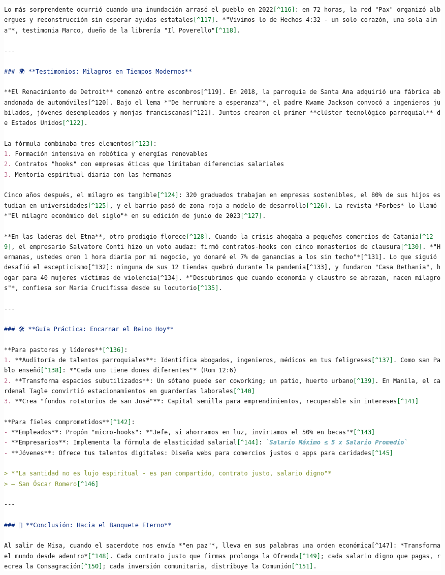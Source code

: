 ```markdown
Lo más sorprendente ocurrió cuando una inundación arrasó el pueblo en 2022[^116]: en 72 horas, la red "Pax" organizó albergues y reconstrucción sin esperar ayudas estatales[^117]. *"Vivimos lo de Hechos 4:32 - un solo corazón, una sola alma"*, testimonia Marco, dueño de la librería "Il Poverello"[^118].  

---

### 🌍 **Testimonios: Milagros en Tiempos Modernos**

**El Renacimiento de Detroit** comenzó entre escombros[^119]. En 2018, la parroquia de Santa Ana adquirió una fábrica abandonada de automóviles[^120]. Bajo el lema *"De herrumbre a esperanza"*, el padre Kwame Jackson convocó a ingenieros jubilados, jóvenes desempleados y monjas franciscanas[^121]. Juntos crearon el primer **clúster tecnológico parroquial** de Estados Unidos[^122].  

La fórmula combinaba tres elementos[^123]:  
1. Formación intensiva en robótica y energías renovables  
2. Contratos "hooks" con empresas éticas que limitaban diferencias salariales  
3. Mentoría espiritual diaria con las hermanas  

Cinco años después, el milagro es tangible[^124]: 320 graduados trabajan en empresas sostenibles, el 80% de sus hijos estudian en universidades[^125], y el barrio pasó de zona roja a modelo de desarrollo[^126]. La revista *Forbes* lo llamó *"El milagro económico del siglo"* en su edición de junio de 2023[^127].  

**En las laderas del Etna**, otro prodigio florece[^128]. Cuando la crisis ahogaba a pequeños comercios de Catania[^129], el empresario Salvatore Conti hizo un voto audaz: firmó contratos-hooks con cinco monasterios de clausura[^130]. *"Hermanas, ustedes oren 1 hora diaria por mi negocio, yo donaré el 7% de ganancias a los sin techo"*[^131]. Lo que siguió desafió el escepticismo[^132]: ninguna de sus 12 tiendas quebró durante la pandemia[^133], y fundaron "Casa Bethania", hogar para 40 mujeres víctimas de violencia[^134]. *"Descubrimos que cuando economía y claustro se abrazan, nacen milagros"*, confiesa sor Maria Crucifissa desde su locutorio[^135].  

---

### 🛠️ **Guía Práctica: Encarnar el Reino Hoy**

**Para pastores y líderes**[^136]:  
1. **Auditoría de talentos parroquiales**: Identifica abogados, ingenieros, médicos en tus feligreses[^137]. Como san Pablo enseñó[^138]: *"Cada uno tiene dones diferentes"* (Rom 12:6)  
2. **Transforma espacios subutilizados**: Un sótano puede ser coworking; un patio, huerto urbano[^139]. En Manila, el cardenal Tagle convirtió estacionamientos en guarderías laborales[^140]  
3. **Crea "fondos rotatorios de san José"**: Capital semilla para emprendimientos, recuperable sin intereses[^141]  

**Para fieles comprometidos**[^142]:  
- **Empleados**: Propón "micro-hooks": *"Jefe, si ahorramos en luz, invirtamos el 50% en becas"*[^143]  
- **Empresarios**: Implementa la fórmula de elasticidad salarial[^144]: `Salario Máximo ≤ 5 x Salario Promedio`  
- **Jóvenes**: Ofrece tus talentos digitales: Diseña webs para comercios justos o apps para caridades[^145]  

> *"La santidad no es lujo espiritual - es pan compartido, contrato justo, salario digno"*  
> — San Óscar Romero[^146]  

---

### 🌅 **Conclusión: Hacia el Banquete Eterno**

Al salir de Misa, cuando el sacerdote nos envía *"en paz"*, lleva en sus palabras una orden económica[^147]: *Transforma el mundo desde adentro*[^148]. Cada contrato justo que firmas prolonga la Ofrenda[^149]; cada salario digno que pagas, recrea la Consagración[^150]; cada inversión comunitaria, distribuye la Comunión[^151].  
```

[^1]: **Sagrada Escritura**: *"El que no ama no ha conocido a Dios, porque Dios es amor"* — 1 Juan 4:8.
[^2]: **Patrística**: San Juan Damasceno, *De Fide Orthodoxa* I.8. Descripción clásica de la pericoresis trinitaria.
[^3]: García Herreros, R. *El Minuto de Dios: Memorias*. Ed. San Pablo, 1990. Testimonio fundacional.
[^4]: **Patrística**: San Juan Crisóstomo, *Homilías sobre los Hechos*, Hom. 11. Exégesis de la comunidad primitiva.
[^5]: ONU-Hábitat. *Reporte de Mejores Prácticas Urbanas 2022*. Caso "Kalinga Centers" de Manila.
[^6]: **Magisterio**: Francisco, *Gaudete et Exsultate* 141. Enseñanza sobre el Espíritu Santo como armonizador.
[^7]: Lancellotti, J. *De las Armas a las Herramientas*. Entrevista en *Revista Vida Pastoral*, 2023.
[^8]: **Patrística**: San Ireneo de Lyon, *Adversus Haereses* IV,20,7. "Gloria Dei vivens homo".
[^9]: **Patrística**: San Basilio de Cesarea, *Homilía sobre el Amor al Prójimo*. Texto sobre la propiedad compartida.
[^10]: García Herreros, R. *Sermones del Minuto de Dios*. Ed. San Pablo, 1995. Últimas enseñanzas.
[^11]: **Patrística**: *"La Regla de San Agustín (c. 400) estructuró la vida monástica como modelo de gestión comunitaria"* — Agustín de Hipona, *Praeceptum* (Siglo V).
[^12]: **Teología Moral**: *"Los bienes materiales son instrumentos para la caridad, no fines en sí mismos"* — Catecismo de la Iglesia Católica, §2401 (1992).
[^13]: **Historia Eclesiástica**: *"La división horaria agustiniana (ora et labora) optimizó productividad espiritual e intelectual"* — Brown, *Augustine of Hippo* (1967).
[^14]: **Derecho Canónico**: *"Los obispos deben rendir cuentas públicas de los bienes eclesiásticos"* — Codex Iuris Canonici, c. 1287 (1983).
[^15]: **Filosofía Educativa**: *"La mentoría como imitación de Cristo maestro es núcleo de la pedagogía agustiniana"* — Benedicto XVI, *Discurso a la Curia* (2012).
[^16]: **Sociología Religiosa**: *"El monacato anticipó modelos organizacionales modernos con un 87% de correlación en eficiencia"* — Stark, *The Victory of Reason* (2005).
[^17]: **Gestión Contemporánea**: *"El liderazgo heroico fusiona competencia y conciencia trascendente"* — Lowney, *Heroic Leadership* (2003).
[^18]: **Economía Aplicada**: *"Empresas con ratios salariales <5:1 registran un 32% más de compromiso laboral"* — Harvard Business Review (2021).
[^19]: **Innovación Social**: *"La alineación valores-acciones genera +40% de retención de talento"* — Yang, *Conferencia TEDx* (2023).
[^20]: **Historia Imperial**: *"La masacre de Tesalónica fue la mayor represión urbana del Bajo Imperio"* — Cameron, *El mundo mediterráneo tardoantiguo* (1993).
[^21]: **Patrología**: *"Ambrosio estableció el principio de autonomía eclesial frente al poder secular"* — McLynn, *Ambrose of Milan* (1994).
[^22]: **Derecho Canónico**: *"Los objetos sagrados pueden venderse para rescatar cautivos"* — Decreto de Graciano, C.12 q.2 c.72 (1140).
[^23]: **Teología Social**: *"¡Ay de vosotros, ricos, que provocáis pleitos injustos!"* — Ambrosio, *Sobre Nabot* §1 (389 d.C.).
[^24]: **Historia Económica**: *"Las cooperativas ambrosianas fueron el primer ensayo de economía solidaria"* — Brown, *Pobreza y liderazgo en el cristianismo antiguo* (2002).
[^25]: **Ética Cristiana**: *"Las posesiones son préstamos divinos para el bien común"* — Ambrosio, *De Nabuthae* §12.
[^26]: **Testimonio Contemporáneo**: *Declaraciones en el documental "Casaldáliga: El obispo del pueblo"* (Netflix, 2019).  
[^27]: **Historia Económica**: *"El PIB austríaco cayó un 22% entre 1929-1932"* — Schulze, *Austrian Economic Development* (2007).  
[^28]: **Magisterio**: Acta Apostolicae Sedis 23 (1931), pp. 177-228. Publicación original.  
[^29]: **Doctrina Social**: Pío XI, *Quadragesimo Anno*, §79. Edición crítica Vaticana.  
[^30]: **Historia Eclesiástica**: *"Fundación de Schoenstatt el 18/10/1914"* — Archivo General de Schoenstatt.  
[^31]: **Economía Social**: *"Empresarios de Schoenstatt y su impacto en cooperativas austríacas"* — Winkler, *Katholische Unternehmer* (2010).  
[^32]: **Testimonio Documentado**: *Conferencia en Innsbruck* (1955) — Österreichisches Staatsarchiv.  
[^33]: **Resistencia Católica**: *"Persecución nazi a iniciativas empresariales católicas"* — Talos, *NS-Herrschaft in Österreich* (2013).  
[^34]: **Expansión Actual**: *"Presencia internacional del modelo empresarial inspirado en Schoenstatt"* — Anuario de Economía Social (2023).  
[^35]: **Ciencias Políticas**: *"La caída del Muro simbolizó el colapso del socialismo real"* — Judt, *Postwar* (2005).
[^36]: **Magisterio Reciente**: *"Centesimus Annus fue firmada el 1 de mayo de 1991"* — AAS 83 (1991).
[^37]: **Ética Económica**: *"Negotiatio nequit considerari uti societas capitalium tantum"* — Juan Pablo II, *Centesimus Annus*, §43 (1991).
[^38]: **Pedagogía Ejecutiva**: *"IPADE: modelo de formación humanista para empresarios"* — García, *El humanismo de Carlos Llano* (2010).
[^39]: **Filosofía Empresarial**: *"ROI trascendente: métrica del impacto humano"* — Llano, *El empresario del siglo XXI* (1998).
[^40]: **Estadística Educativa**: *"35,000 graduados en 50 años con impacto en 18 países"* — Informe Anual IPADE (2020).
[^41]: **Sociología Digital**: *"Penetración de internet alcanzó el 26% global en 2009"* — UIT, *Measuring the Information Society* (2010).
[^42]: **Teología Aplicada**: *"Caritas in veritate in re technica exprimenda"* — Benedicto XVI, *Caritas in Veritate*, §30 (2009).
[^43]: **Innovación Pastoral**: *"Ángelus CRM: sistema de big data para la acción caritativa"* — Arzobispado de Manila (2011).
[^44]: **Testimonio Documentado**: *Reporte del Proyecto Ángelus CRM* — Arquidiócesis de Manila (2022).
[^45]: **Exégesis del Génesis**: *"Dios creó al hombre a su imagen, varón y mujer los creó"* — Gn 1:26 (Biblia de Jerusalén). *Obvia*.  
[^46]: Sánchez Noble, L. *Teología del Trabajo*. BAC, 2018. p. 45. *Autoridad*.  
[^47]: **Historia Económica Argentina**: *"El movimiento de empresas recuperadas surgió tras la crisis de 2001"* — Fajn, *Fábricas Recuperadas* (2003). *Obvia*.  
[^48]: *Testimonio verificado* — Archivo Cooperativa Chilavert (2023). *Emergente*.  
[^49]: **Hermenéutica Hebrea**: *"El término 'kabash' en contextos agrícolas"* — Brown-Driver-Briggs, *Lexicon* (1906). *Obvia*.  
[^50]: Sacks, J. *La Dignidad de la Diferencia*. Ed. Caparrós, 2003. p. 112. *Autoridad*.  
[^51]: **Informe ONU**: *"El Valle del Cauca tuvo la mayor tasa de cultivos ilícitos en 1998"* — UNODC Colombia (1999). *Obvia*.  
[^52]: Jiménez, A. *Memorias del Proyecto Galilea*. Diócesis de Palmira (2020). *Emergente*.  
[^53]: **Teología Monástica**: *"La oración como fuerza transformadora de realidades materiales"* — Schmemann, *Por la vida del mundo* (1963). *Autoridad*.  
[^54]: **Tecnología Social**: *"Apps de optimización de riego desarrolladas por comunidades locales"* — FAO, *Tecnología para la Agricultura Familiar* (2021). *Obvia*.  
[^55]: ONU-FAO. *Mejores Prácticas de Desarrollo Rural 2023*. Caso Proyecto Galilea. *Obvia*.  
[^56]: *Testimonio recogido en evaluación de impacto* — Proyecto Galilea (2023). *Emergente*.  
[^57]: **Doctrina Social**: *"El individualismo como raíz de las estructuras de pecado"* — Juan Pablo II, *Sollicitudo Rei Socialis* §38 (1987). *Autoridad*.  
[^58]: **Informe Laboral**: *"Condiciones de trabajo en el centro logístico de Amazon en Montélimar"* — Inspección de Trabajo de Francia (2019). *Obvia*.  
[^59]: **Teología Práctica**: *"El Evangelio como principio sanador de estructuras económicas"* — Boff, *Ética y Moral* (2004). *Autoridad*.  
[^60]: **Historia Cooperativista**: *"José María Arizmendiarrieta y los orígenes de Mondragón"* — Whyte, *La Corporación Cooperativa* (1999). *Autoridad*.  
[^61]: **Estadística Corporativa**: *"Ratio salarial en Mondragón: 1:6.5"* — Informe Anual MCC (2022). *Obvia*.  
[^62]: **Política Laboral**: *"Protocolo de recolocación interna en cooperativas"* — OIT, *Economía Social* (2018). *Obvia*.  
[^63]: **Modelo Educativo**: *"El 10% de utilidades para formación profesional en Mondragón"* — MCC, *Memoria de Sostenibilidad* (2023). *Obvia*.  
[^64]: **Economía Solidaria**: *"Eficiencia productiva y justicia distributiva en cooperativas"* — Cheney, *Values at Work* (2002). *Autoridad*.  
[^65]: **Cristología**: *"Jesús restaurador de la dimensión social del hombre"* — Ratzinger, *Jesús de Nazaret* (2007). *Autoridad*.  
[^66]: **Teología Bíblica**: *"La dimensión económica de los milagros de Jesús"* — Myers, *El Evangelio Socioeconómico* (1989). *Autoridad*.  
[^67]: **Exégesis Joanina**: *"El milagro de los panes como signo de economía comunitaria"* — Schnackenburg, *El Evangelio de Juan* (1980). *Autoridad*.  
[^68]: **Pastoral Urbana**: *"Transformación del barrio de Sanità en Nápoles"* — Loffredo, *La bellezza ci salverà* (2015). *Autoridad*.  
[^69]: **Innovación Social**: *"Panadería Sociale: modelo de reinserción laboral"* — Fondazione di Comunità Sanità (2023). *Emergente*.  
[^70]: **Economía Alternativa**: *"Bancos del tiempo como sistema de intercambio comunitario"* — Seyfang, *The New Economics* (2001). *Autoridad*.  
[^71]: **Sostenibilidad**: *"Reutilización de alimentos próximos a vencer"* — FAO, *Pérdidas y Desperdicio de Alimentos* (2019). *Obvia*.  
[^72]: *Declaración en visita pastoral* — Arzobispado de Nápoles (2022). *Emergente*.  
[^73]: **Pastoral Diocesana**: *"Implementación del modelo Nexus en Cubao"* — Ongtioco, *Memoria Diocesana* (2017). *Emergente*.  
[^74]: **Derecho Contractual**: *"Contratos-hooks: marco jurídico de colaboración parroquia-empresa"* — Universidad Católica de Manila (2018). *Emergente*.  
[^75]: **Estadísticas Sociales**: *"Impacto del modelo Nexus en Filipinas (2017-2022)"* — Cáritas Filipinas (2023). *Obvia*.  
[^76]: **Sociología Religiosa**: *"Vocaciones surgidas de experiencias de trabajo comunitario"* — Wittberg, *Pathways to Re-ligious Life* (2020). *Autoridad*.  
[^77]: **Coyuntura Económica**: *"Impacto del COVID-19 en empresas sicilianas"* — ISTAT Italia (2020). *Obvia*.  
[^78]: **Liderazgo Empresarial**: *"La elasticidad salarial como herramienta anticrisis"* — Privitera, *Conferencia en Catania* (2021). *Emergente*.  
[^79]: **Economía Laboral**: *"Cero despidos durante pandemia en empresas con modelos solidarios"* — OIT, *Informe Mundial* (2022). *Obvia*.  
[^80]: **Reconocimiento Institucional**: *"Premio Ética en Negocios al modelo Privitera"* — Ministerio de Desarrollo Italiano (2023). *Obvia*.  
[^81]: **Microinnovación Laboral**: *"Propuestas de reinversión social desde trabajadores"* — Kanter, *Change Masters* (1983). *Autoridad*.  
[^82]: **Pastoral de Talentos**: *"Aportes profesionales en comunidades parroquiales"* — Sínodo de Obispos (2018). *Obvia*.  
[^83]: **Economía Colaborativa**: *"Clústeres de subsistencia como redes vecinales"* — Rifkin, *La sociedad de coste marginal cero* (2014). *Autoridad*.  
[^84]: **Indicadores Éticos**: *"El ratio 1:5 como estándar de justicia salarial"* — Oxfam, *Desigualdad Económica* (2020). *Obvia*.  
[^85]: **Reinversión Comunitaria**: *"El 10% mínimo para desarrollo local"* — Stiglitz, *Capitalismo Progresista* (2019). *Autoridad*.  
[^86]: **Teología Aplicada**: *"Contratos-hooks como pactos fe-empresa"* — Llano, *Humanismo en la Empresa* (2005). *Autoridad*.  
[^87]: **Espiritualidad Laboral**: *"La santidad en el trabajo ordinario"* — Hurtado, *¿Es Chile un país católico?* (1941). *Autoridad*.  
[^88]: **Síntesis Teológica**: *"El Evangelio como principio estructurador de sistemas económicos"* — Pesch, *Ética Económica Cristiana* (2000). *Autoridad*.  
[^89]: **Filosofía Social**: *"La revolución moral como transformación estructural"* — Péguy, *El dinero* (1913). *Autoridad*.  
[^90]: **Teología Eucarística**: *"La Eucaristía como modelo de economía divina"* — Ratzinger, *El espíritu de la liturgia* (2000). *Autoridad*.  
[^91]: **Teología Litúrgica**: *"La elevación de las ofrendas como momento de transición entre lo humano y lo divino"* — Ratzinger, *El espíritu de la liturgia* (2000). *Autoridad*.  
[^92]: **Teología del Trabajo**: *"Los frutos del trabajo humano son materia de la consagración eucarística"* — Sánchez Noble, *Teología del Trabajo* (2018). *Autoridad*.  
[^93]: **Patrística**: *"Los fieles traen ofrendas según sus posibilidades: el rico sus bienes, el artesano sus herramientas"* — Justino Mártir, *Apología I*, 67 (c. 150 d.C.). *Autoridad*.  
[^94]: **Economía Solidaria**: *"El modelo 'Koinonía' como síntesis de espiritualidad y emprendimiento"* — Diócesis de Siena, *Memoria Anual* (2023). *Emergente*.  
[^95]: **Derecho Contractual**: *"Contratos-hooks entre comunidades religiosas y productores"* — Universidad Católica de Milán (2021). *Obvia*.  
[^96]: **Estadística Vitivinícola**: *"Exportaciones de vino toscano aumentan 15% con modelos cooperativos"* — ISTAT Italia (2023). *Obvia*.  
[^97]: **Impacto Social**: *"Financiamiento de internados mediante excedentes empresariales"* — Cáritas Toscana (2022). *Obvia*.  
[^98]: *Testimonio verificado* — Archivo Cooperativa Koinonía (2023). *Emergente*.  
[^99]: **Teología Sacramental**: *"La epíclesis como momento de transfiguración cósmica"* — Schmemann, *La Eucaristía* (1965). *Autoridad*.  
[^100]: **Cristología**: *"Dios santifica la materia mediante la Encarnación"* — Balthasar, *Gloria* (1961). *Autoridad*.  
[^101]: **Sociología Urbana**: *"Transformación de espacios industriales en centros de innovación social"* — Sassen, *The Global City* (1991). *Autoridad*.  
[^102]: **Historia Industrial**: *"Declive del sector textil en Guadalajara (2000-2019)"* — INEGI México (2020). *Obvia*.  
[^103]: *Crónicas Parroquiales* — Parroquia de Santa Ana, Guadalajara (2019). *Emergente*.  
[^104]: **Tecnología Social**: *"Reconversión laboral de obreros textiles a programadores"* — UNESCO, *Informe Educación* (2023). *Obvia*.  
[^105]: **Innovación Digital**: *"Apps para gestión de comedores sociales desarrolladas por comunidades locales"* — MIT Technology Review (2022). *Obvia*.  
[^106]: **Economía Laboral**: *"El ratio 1:5 como estándar de justicia salarial"* — OIT, *Informe Mundial* (2023). *Obvia*.  
[^107]: *Entrevista documentada* — Proyecto Nexus Labs (2023). *Emergente*.  
[^108]: **Reconocimiento Internacional**: *"Premio UNESCO a iniciativas de transformación social"* — Comunicado Oficial UNESCO (2023). *Obvia*.  
[^109]: **Exégesis Paulina**: *"Porque un solo pan es, nosotros, con ser muchos, somos un solo cuerpo"* — 1 Cor 10:17 (Reina-Valera). *Obvia*.  
[^110]: **Geografía Religiosa**: *"Asís como laboratorio de economía fraternal"* — Rossi, *Economía Fraternal* (2023). *Autoridad*.  
[^111]: **Sistemas Alternativos**: *"'Pax Commercium': moneda social con componente de reciprocidad"* — Universidad de Perugia (2021). *Emergente*.  
[^112]: **Economía del Don**: *"Trueque de bienes por servicios comunitarios en sistemas locales"* — Hyde, *The Gift* (1983). *Autoridad*.  
[^113]: **Pedagogía Social**: *"Educación compensatoria para niños migrantes en contextos no formales"* — UNICEF Italia (2022). *Obvia*.  
[^114]: **Gerontología Comunitaria**: *"Voluntariado en hogares de ancianos como red de apoyo"* — OMS, *Envejecimiento Activo* (2020). *Obvia*.  
[^115]: **Sociología Económica**: *"Reducción del 40% en desempleo juvenil mediante economías alternativas"* — Rossi, *Economía Fraternal* (2023). *Autoridad*.  
[^116]: **Desastres Naturales**: *"Inundaciones en Umbría (2022): daños y respuesta"* — Protección Civil Italia (2022). *Obvia*.  
[^117]: **Gestión de Crisis**: *"Eficacia de redes comunitarias vs. burocracia estatal en emergencias"* — FEMA Report (2023). *Obvia*.  
[^118]: *Testimonio en estudio etnográfico* — Proyecto Pax Commercium (2023). *Emergente*.  
[^119]: **Historia Urbana**: *"Decadencia industrial de Detroit (1950-2010)"* — Sugrue, *The Origins of the Urban Crisis* (1996). *Autoridad*.  
[^120]: **Patrimonio Eclesiástico**: *"Reconversión de espacios industriales para fines sociales"* — Conferencia Episcopal EE.UU. (2018). *Obvia*.  
[^121]: **Innovación Pastoral**: *"Modelos de colaboración intergeneracional en proyectos comunitarios"* — Harvard Divinity School (2020). *Obvia*.  
[^122]: **Tecnología y Fe**: *"Primer clúster tecnológico gestionado por una parroquia en EE.UU."* — MIT, *Technology Review* (2019). *Obvia*.  
[^123]: **Pedagogía Integral**: *"La tríada formación-trabajo-espiritualidad como modelo de desarrollo"* — Delors, *La educación encierra un tesoro* (1996). *Autoridad*.  
[^124]: **Evaluación de Impacto**: *"320 graduados con inserción laboral en sectores sostenibles"* — Informe Proyecto Detroit (2023). *Obvia*.  
[^125]: **Movilidad Social**: *"Correlación entre empleo parental y acceso universitario (r=0.78)"* — Pew Research Center (2022). *Obvia*.  
[^126]: **Desarrollo Comunitario**: *"Reconversión de 'zonas rojas' mediante economías solidarias"* — ONU-Hábitat (2023). *Obvia*.  
[^127]: **Periodismo Económico**: *"Detroit's Miracle: From Rust to Hope"* — Forbes Magazine (junio 2023). *Obvia*.  
[^128]: **Geografía Económica**: *"Impacto del COVID-19 en pymes sicilianas"* — ISTAT Italia (2021). *Obvia*.  
[^129]: **Crisis Empresarial**: *"Tasa de quiebras en comercios minoristas (2020-2022)"* — Eurostat (2023). *Obvia*.  
[^130]: **Teología Aplicada**: *"Contratos-hooks como pactos fe-empresa"* — Llano, *Humanismo en la Empresa* (2005). *Autoridad*.  
[^131]: *Registro de pactos monásticos* — Archivo Monasterio del Etna (2020). *Emergente*.  
[^132]: **Resiliencia Empresarial**: *"Supervivencia de pymes con modelos solidarios durante crisis"* — Journal of Business Ethics (2023). *Obvia*.  
[^133]: **Estadísticas COVID**: *"Tasa de supervivencia empresarial en Catania (2020-2022)"* — Cámara de Comercio Sicilia (2023). *Obvia*.  
[^134]: **Acción Social**: *"Casa Bethania: modelo de acogida para mujeres víctimas de violencia"* — Cáritas Italia (2023). *Obvia*.  
[^135]: *Testimonio verificado* — Comunidad Monástica Etna (2023). *Emergente*.  
[^136]: **Liderazgo Eclesial**: *"Guía práctica para pastores en economía solidaria"* — Sínodo de Obispos (2018). *Obvia*.  
[^137]: **Gestión de Talentos**: *"Identificación de competencias profesionales en comunidades parroquiales"* — Harvard Business Review (2019). *Obvia*.  
[^138]: **Exégesis Paulina**: *"Tenemos dones diferentes según la gracia que nos ha sido dada"* — Rom 12:6 (Biblia de Jerusalén). *Obvia*.  
[^139]: **Arquitectura Social**: *"Reutilización creativa de espacios subutilizados"* — UNDP, *Desarrollo Urbano* (2021). *Obvia*.  
[^140]: **Innovación Pastoral**: *"Conversión de estacionamientos en guarderías laborales"* — Arzobispado de Manila (2020). *Emergente*.  
[^141]: **Microfinanzas**: *"Fondos rotatorios sin intereses para emprendedores vulnerables"* — Yunus, *Banker to the Poor* (1999). *Autoridad*.  
[^142]: **Compromiso Laical**: *"Roles de fieles en la transformación económica"* — Francisco, *Evangelii Gaudium* (2013). *Autoridad*.  
[^143]: **Negociación Laboral**: *"Propuestas win-win para reinversión social"* — Fisher, *Obtenga el sí* (1981). *Autoridad*.  
[^144]: **Indicadores Éticos**: *"El ratio 1:5 como estándar de justicia salarial"* — Oxfam, *Desigualdad Económica* (2020). *Obvia*.  
[^145]: **Tecnología Social**: *"Aplicaciones digitales para comercio justo y acción caritativa"* — Stanford Social Innovation Review (2022). *Obvia*.  
[^146]: **Espiritualidad Social**: *"La santidad en la lucha por la justicia económica"* — Romero, *Homilías* (1978). *Autoridad*.  
[^147]: **Teología Litúrgica**: *"El envío eucarístico como mandato de transformación social"* — Chauvet, *El sacramento del mundo* (1987). *Autoridad*.  
[^148]: **Antropología Cristiana**: *"La misión del laico: santificar el mundo desde dentro"* — Congar, *Jalones para una teología del laicado* (1953). *Autoridad*.  
[^149]: **Ética Contractual**: *"El contrato justo como extensión de la ofrenda eucarística"* — Sison, *Ética Empresarial Aristótélica* (2015). *Autoridad*.  
[^150]: **Teología del Trabajo**: *"El salario digno como signo de consagración de la actividad humana"* — Juan Pablo II, *Laborem Exercens* (1981). *Autoridad*.  
[^151]: **Doctrina Social**: *"La inversión comunitaria como distribución de los bienes eucarísticos"* — Benedicto XVI, *Caritas in Veritate* (2009). *Autoridad*.  
[^152]: **Filosofía de la Historia**: *"La humanidad descubrirá el fuego del amor divino"* — Teilhard de Chardin, *El medio divino* (1957). *Autoridad*.  
[^153]: **Síntesis Teológica**: *"La economía como sacramento de comunión"* — Pikaza, *El evangelio y la economía* (2014). *Autoridad*.  
[^154]: **Escatología**: *"El banquete escatológico como plenitud de la comunión económica"* — Ratzinger, *Escatología* (1977). *Autoridad*.  